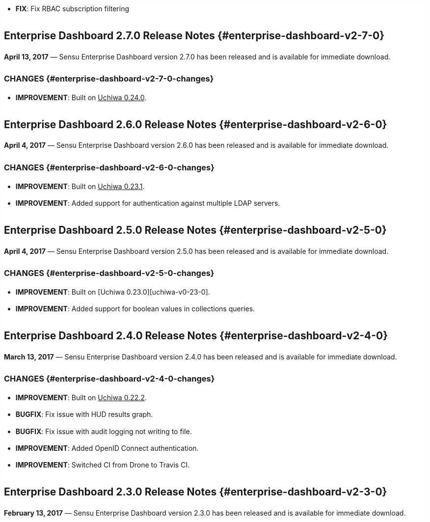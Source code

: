 - **FIX**: Fix RBAC subscription filtering

## Enterprise Dashboard 2.7.0 Release Notes {#enterprise-dashboard-v2-7-0}
**April 13, 2017** &mdash; Sensu Enterprise Dashboard version 2.7.0 has been released and is available for immediate download. 

### CHANGES {#enterprise-dashboard-v2-7-0-changes}

- **IMPROVEMENT**: Built on [Uchiwa 0.24.0][uchiwa-v0-24-0].

## Enterprise Dashboard 2.6.0 Release Notes {#enterprise-dashboard-v2-6-0}
**April 4, 2017** &mdash; Sensu Enterprise Dashboard version 2.6.0 has been released and is available for immediate download. 

### CHANGES {#enterprise-dashboard-v2-6-0-changes}

- **IMPROVEMENT**: Built on [Uchiwa 0.23.1][uchiwa-v0-23-1].

- **IMPROVEMENT**: Added support for authentication against multiple LDAP servers.

## Enterprise Dashboard 2.5.0 Release Notes {#enterprise-dashboard-v2-5-0}
**April 4, 2017** &mdash; Sensu Enterprise Dashboard version 2.5.0 has been released and is available for immediate download. 

### CHANGES {#enterprise-dashboard-v2-5-0-changes}

- **IMPROVEMENT**: Built on [Uchiwa 0.23.0][uchiwa-v0-23-0].

- **IMPROVEMENT**: Added support for boolean values in collections queries.

## Enterprise Dashboard 2.4.0 Release Notes {#enterprise-dashboard-v2-4-0}
**March 13, 2017** &mdash; Sensu Enterprise Dashboard version 2.4.0 has been released and is available for immediate download. 

### CHANGES {#enterprise-dashboard-v2-4-0-changes}

- **IMPROVEMENT**: Built on [Uchiwa 0.22.2][uchiwa-v0-22-2].

- **BUGFIX**: Fix issue with HUD results graph.

- **BUGFIX**: Fix issue with audit logging not writing to file.

- **IMPROVEMENT**: Added OpenID Connect authentication.

- **IMPROVEMENT**: Switched CI from Drone to Travis CI. 

## Enterprise Dashboard 2.3.0 Release Notes {#enterprise-dashboard-v2-3-0}
**February 13, 2017** &mdash; Sensu Enterprise Dashboard version 2.3.0 has been released and is available for immediate download. 


[uchiwa-changelog]:  https://github.com/sensu/uchiwa/blob/master/CHANGELOG.md
[uchiwa-v1-5-0]: https://github.com/sensu/uchiwa/blob/master/CHANGELOG.md#150-2018-12-20
[uchiwa-v1-4-1]: https://github.com/sensu/uchiwa/blob/master/CHANGELOG.md#141-2018-12-14
[uchiwa-v1-3-1]: https://github.com/sensu/uchiwa/blob/master/CHANGELOG.md#131-2018-06-11
[uchiwa-v1-1-1]: https://github.com/sensu/uchiwa/blob/master/CHANGELOG.md#111-2018-01-10
[uchiwa-v1-1-0]: https://github.com/sensu/uchiwa/blob/master/CHANGELOG.md#110-2017-12-15
[uchiwa-v0-26-3]: https://github.com/sensu/uchiwa/blob/master/CHANGELOG.md#0263-2017-10-05
[uchiwa-v0-26-2]: https://github.com/sensu/uchiwa/blob/master/CHANGELOG.md#0262-2017-10-02
[uchiwa-v0-26-1]: https://github.com/sensu/uchiwa/blob/master/CHANGELOG.md#0261-2017-09-29
[uchiwa-v0-25-3]: https://github.com/sensu/uchiwa/blob/master/CHANGELOG.md#0253-2017-07-25
[uchiwa-v0-25-2]: https://github.com/sensu/uchiwa/blob/master/CHANGELOG.md#0252-2017-05-16
[uchiwa-v0-25-1]: https://github.com/sensu/uchiwa/blob/master/CHANGELOG.md#0251-2017-05-10
[uchiwa-v0-24-0]: https://github.com/sensu/uchiwa/blob/master/CHANGELOG.md#0240-2017-04-13
[uchiwa-v0-23-1]: https://github.com/sensu/uchiwa/blob/master/CHANGELOG.md#0231-2017-03-29
[uchiwa-v0-23-1]: https://github.com/sensu/uchiwa/blob/master/CHANGELOG.md#0230-2017-03-24
[uchiwa-v0-22-2]: https://github.com/sensu/uchiwa/blob/master/CHANGELOG.md#0222-2017-03-10
[uchiwa-v0-22-1]: https://github.com/sensu/uchiwa/blob/master/CHANGELOG.md#0221-2017-02-06
[uchiwa-v0-21-0]: https://github.com/sensu/uchiwa/blob/master/CHANGELOG.md#0210-2016-12-08
[uchiwa-v0-20-2]: https://github.com/sensu/uchiwa/blob/master/CHANGELOG.md#0202-2016-11-21
[uchiwa-v0-19-0]: https://github.com/sensu/uchiwa/blob/master/CHANGELOG.md#0190-2016-10-16
[uchiwa-v0-17-1]: https://github.com/sensu/uchiwa/blob/master/CHANGELOG.md#0171-2016-08-02
[uchiwa-v0-17-0]: https://github.com/sensu/uchiwa/blob/master/CHANGELOG.md#0170-2016-07-20
[uchiwa-v0-16-0]: https://github.com/sensu/uchiwa/blob/master/CHANGELOG.md#0160-2016-06-23
[uchiwa-v0-15-0]: https://github.com/sensu/uchiwa/blob/master/CHANGELOG.md#0150-2016-06-02
[uchiwa-v0-14-3]: https://github.com/sensu/uchiwa/blob/master/CHANGELOG.md#0143-2016-03-03
[uchiwa-v0-14-2]: https://github.com/sensu/uchiwa/blob/master/CHANGELOG.md#0142-2016-02-02
[uchiwa-v0-14-1]: https://github.com/sensu/uchiwa/blob/master/CHANGELOG.md#0141-2016-01-15
[uchiwa-v0-13-0]: https://github.com/sensu/uchiwa/blob/master/CHANGELOG.md#0130-2015-11-22
[uchiwa-v0-12-1]: https://github.com/sensu/uchiwa/blob/master/CHANGELOG.md#0121-2015-11-05
[uchiwa-v0-11-2]: https://github.com/sensu/uchiwa/blob/master/CHANGELOG.md#0112-2015-10-04
[uchiwa-v0-10-4]: https://github.com/sensu/uchiwa/blob/master/CHANGELOG.md#0104-2015-09-01
[uchiwa-v0-10-3]: https://github.com/sensu/uchiwa/blob/master/CHANGELOG.md#0103-2015-08-03
[uchiwa-v0-9-1]: https://github.com/sensu/uchiwa/blob/master/CHANGELOG.md#091-2015-06-10
[uchiwa-v0-8-1]: https://github.com/sensu/uchiwa/blob/master/CHANGELOG.md#081-2015-05-05
[uchiwa-v0-7-1]: https://github.com/sensu/uchiwa/blob/master/CHANGELOG.md#071-2015-04-01